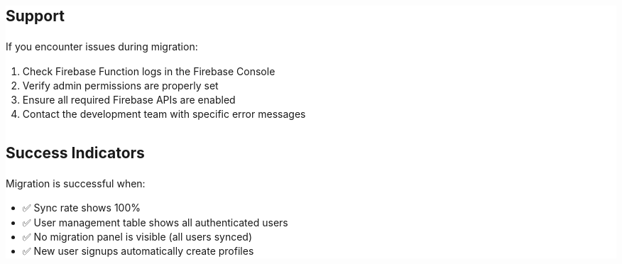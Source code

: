 ## Support

If you encounter issues during migration:

1. Check Firebase Function logs in the Firebase Console
2. Verify admin permissions are properly set
3. Ensure all required Firebase APIs are enabled
4. Contact the development team with specific error messages

## Success Indicators

Migration is successful when:
- ✅ Sync rate shows 100%
- ✅ User management table shows all authenticated users
- ✅ No migration panel is visible (all users synced)
- ✅ New user signups automatically create profiles